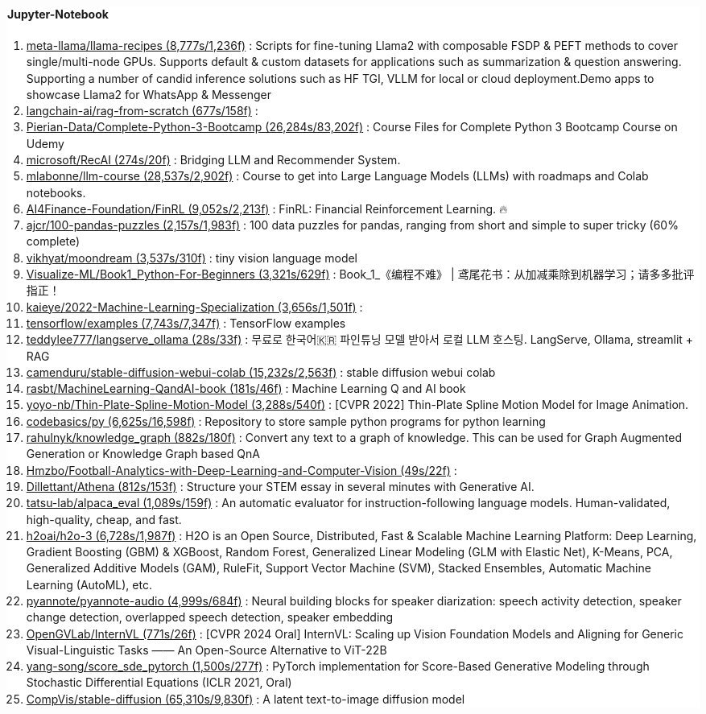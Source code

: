 #### Jupyter-Notebook
1. [meta-llama/llama-recipes (8,777s/1,236f)](https://github.com/meta-llama/llama-recipes) : Scripts for fine-tuning Llama2 with composable FSDP & PEFT methods to cover single/multi-node GPUs. Supports default & custom datasets for applications such as summarization & question answering. Supporting a number of candid inference solutions such as HF TGI, VLLM for local or cloud deployment.Demo apps to showcase Llama2 for WhatsApp & Messenger
2. [langchain-ai/rag-from-scratch (677s/158f)](https://github.com/langchain-ai/rag-from-scratch) : 
3. [Pierian-Data/Complete-Python-3-Bootcamp (26,284s/83,202f)](https://github.com/Pierian-Data/Complete-Python-3-Bootcamp) : Course Files for Complete Python 3 Bootcamp Course on Udemy
4. [microsoft/RecAI (274s/20f)](https://github.com/microsoft/RecAI) : Bridging LLM and Recommender System.
5. [mlabonne/llm-course (28,537s/2,902f)](https://github.com/mlabonne/llm-course) : Course to get into Large Language Models (LLMs) with roadmaps and Colab notebooks.
6. [AI4Finance-Foundation/FinRL (9,052s/2,213f)](https://github.com/AI4Finance-Foundation/FinRL) : FinRL: Financial Reinforcement Learning. 🔥
7. [ajcr/100-pandas-puzzles (2,157s/1,983f)](https://github.com/ajcr/100-pandas-puzzles) : 100 data puzzles for pandas, ranging from short and simple to super tricky (60% complete)
8. [vikhyat/moondream (3,537s/310f)](https://github.com/vikhyat/moondream) : tiny vision language model
9. [Visualize-ML/Book1_Python-For-Beginners (3,321s/629f)](https://github.com/Visualize-ML/Book1_Python-For-Beginners) : Book_1_《编程不难》 | 鸢尾花书：从加减乘除到机器学习；请多多批评指正！
10. [kaieye/2022-Machine-Learning-Specialization (3,656s/1,501f)](https://github.com/kaieye/2022-Machine-Learning-Specialization) : 
11. [tensorflow/examples (7,743s/7,347f)](https://github.com/tensorflow/examples) : TensorFlow examples
12. [teddylee777/langserve_ollama (28s/33f)](https://github.com/teddylee777/langserve_ollama) : 무료로 한국어🇰🇷 파인튜닝 모델 받아서 로컬 LLM 호스팅. LangServe, Ollama, streamlit + RAG
13. [camenduru/stable-diffusion-webui-colab (15,232s/2,563f)](https://github.com/camenduru/stable-diffusion-webui-colab) : stable diffusion webui colab
14. [rasbt/MachineLearning-QandAI-book (181s/46f)](https://github.com/rasbt/MachineLearning-QandAI-book) : Machine Learning Q and AI book
15. [yoyo-nb/Thin-Plate-Spline-Motion-Model (3,288s/540f)](https://github.com/yoyo-nb/Thin-Plate-Spline-Motion-Model) : [CVPR 2022] Thin-Plate Spline Motion Model for Image Animation.
16. [codebasics/py (6,625s/16,598f)](https://github.com/codebasics/py) : Repository to store sample python programs for python learning
17. [rahulnyk/knowledge_graph (882s/180f)](https://github.com/rahulnyk/knowledge_graph) : Convert any text to a graph of knowledge. This can be used for Graph Augmented Generation or Knowledge Graph based QnA
18. [Hmzbo/Football-Analytics-with-Deep-Learning-and-Computer-Vision (49s/22f)](https://github.com/Hmzbo/Football-Analytics-with-Deep-Learning-and-Computer-Vision) : 
19. [Dillettant/Athena (812s/153f)](https://github.com/Dillettant/Athena) : Structure your STEM essay in several minutes with Generative AI.
20. [tatsu-lab/alpaca_eval (1,089s/159f)](https://github.com/tatsu-lab/alpaca_eval) : An automatic evaluator for instruction-following language models. Human-validated, high-quality, cheap, and fast.
21. [h2oai/h2o-3 (6,728s/1,987f)](https://github.com/h2oai/h2o-3) : H2O is an Open Source, Distributed, Fast & Scalable Machine Learning Platform: Deep Learning, Gradient Boosting (GBM) & XGBoost, Random Forest, Generalized Linear Modeling (GLM with Elastic Net), K-Means, PCA, Generalized Additive Models (GAM), RuleFit, Support Vector Machine (SVM), Stacked Ensembles, Automatic Machine Learning (AutoML), etc.
22. [pyannote/pyannote-audio (4,999s/684f)](https://github.com/pyannote/pyannote-audio) : Neural building blocks for speaker diarization: speech activity detection, speaker change detection, overlapped speech detection, speaker embedding
23. [OpenGVLab/InternVL (771s/26f)](https://github.com/OpenGVLab/InternVL) : [CVPR 2024 Oral] InternVL: Scaling up Vision Foundation Models and Aligning for Generic Visual-Linguistic Tasks —— An Open-Source Alternative to ViT-22B
24. [yang-song/score_sde_pytorch (1,500s/277f)](https://github.com/yang-song/score_sde_pytorch) : PyTorch implementation for Score-Based Generative Modeling through Stochastic Differential Equations (ICLR 2021, Oral)
25. [CompVis/stable-diffusion (65,310s/9,830f)](https://github.com/CompVis/stable-diffusion) : A latent text-to-image diffusion model
